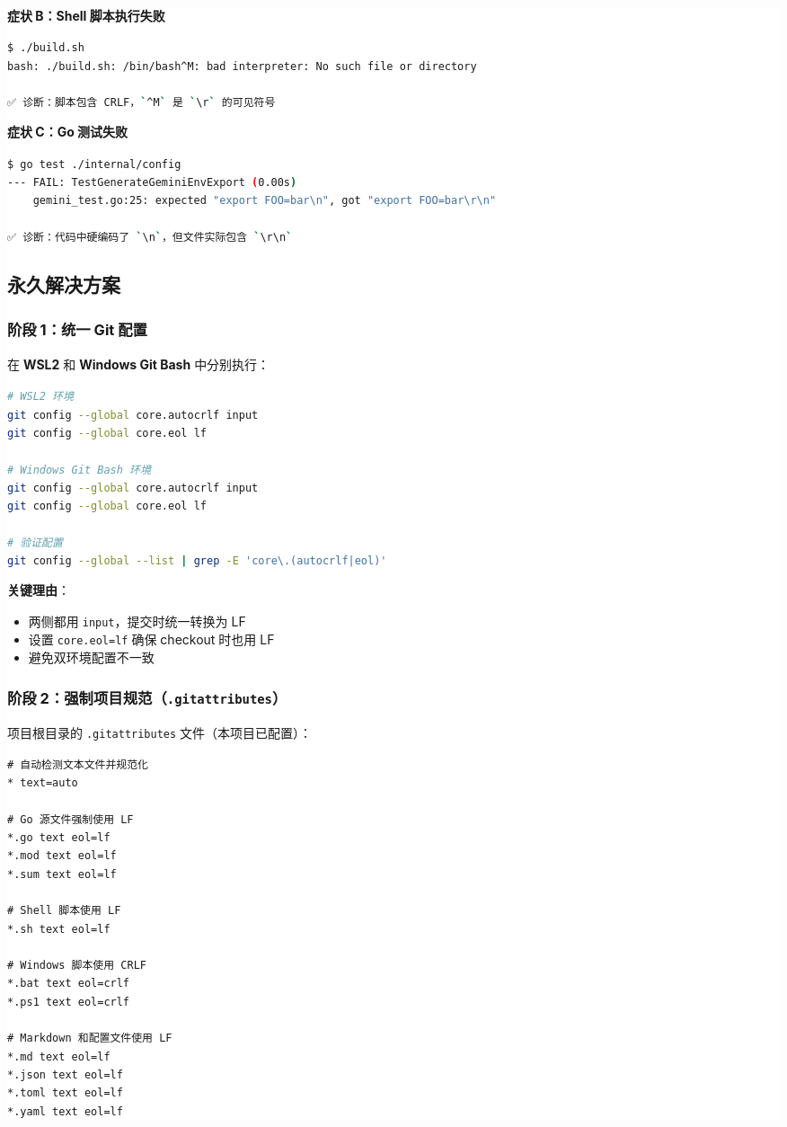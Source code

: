 **症状 B：Shell 脚本执行失败**
```bash
$ ./build.sh
bash: ./build.sh: /bin/bash^M: bad interpreter: No such file or directory

✅ 诊断：脚本包含 CRLF，`^M` 是 `\r` 的可见符号
```

**症状 C：Go 测试失败**
```bash
$ go test ./internal/config
--- FAIL: TestGenerateGeminiEnvExport (0.00s)
    gemini_test.go:25: expected "export FOO=bar\n", got "export FOO=bar\r\n"

✅ 诊断：代码中硬编码了 `\n`，但文件实际包含 `\r\n`
```

## 永久解决方案

### 阶段 1：统一 Git 配置

在 **WSL2** 和 **Windows Git Bash** 中分别执行：

```bash
# WSL2 环境
git config --global core.autocrlf input
git config --global core.eol lf

# Windows Git Bash 环境
git config --global core.autocrlf input
git config --global core.eol lf

# 验证配置
git config --global --list | grep -E 'core\.(autocrlf|eol)'
```

**关键理由**：
- 两侧都用 `input`，提交时统一转换为 LF
- 设置 `core.eol=lf` 确保 checkout 时也用 LF
- 避免双环境配置不一致

### 阶段 2：强制项目规范（`.gitattributes`）

项目根目录的 `.gitattributes` 文件（本项目已配置）：

```gitattributes
# 自动检测文本文件并规范化
* text=auto

# Go 源文件强制使用 LF
*.go text eol=lf
*.mod text eol=lf
*.sum text eol=lf

# Shell 脚本使用 LF
*.sh text eol=lf

# Windows 脚本使用 CRLF
*.bat text eol=crlf
*.ps1 text eol=crlf

# Markdown 和配置文件使用 LF
*.md text eol=lf
*.json text eol=lf
*.toml text eol=lf
*.yaml text eol=lf
```